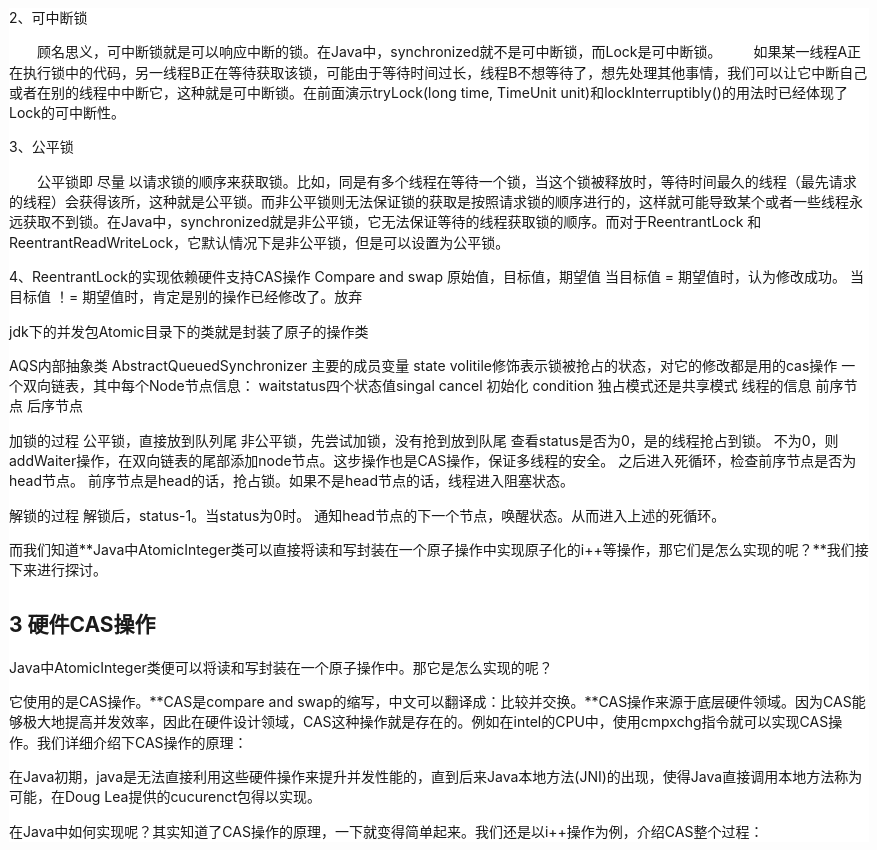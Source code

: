 2、可中断锁

　　顾名思义，可中断锁就是可以响应中断的锁。在Java中，synchronized就不是可中断锁，而Lock是可中断锁。
　　如果某一线程A正在执行锁中的代码，另一线程B正在等待获取该锁，可能由于等待时间过长，线程B不想等待了，想先处理其他事情，我们可以让它中断自己或者在别的线程中中断它，这种就是可中断锁。在前面演示tryLock(long time, TimeUnit unit)和lockInterruptibly()的用法时已经体现了Lock的可中断性。

3、公平锁

　　公平锁即 尽量 以请求锁的顺序来获取锁。比如，同是有多个线程在等待一个锁，当这个锁被释放时，等待时间最久的线程（最先请求的线程）会获得该所，这种就是公平锁。而非公平锁则无法保证锁的获取是按照请求锁的顺序进行的，这样就可能导致某个或者一些线程永远获取不到锁。在Java中，synchronized就是非公平锁，它无法保证等待的线程获取锁的顺序。而对于ReentrantLock 和 ReentrantReadWriteLock，它默认情况下是非公平锁，但是可以设置为公平锁。

4、ReentrantLock的实现依赖硬件支持CAS操作
 Compare and swap
 原始值，目标值，期望值
 当目标值 = 期望值时，认为修改成功。
 当目标值 ！=  期望值时，肯定是别的操作已经修改了。放弃

jdk下的并发包Atomic目录下的类就是封装了原子的操作类

AQS内部抽象类
 AbstractQueuedSynchronizer
 主要的成员变量
 state volitile修饰表示锁被抢占的状态，对它的修改都是用的cas操作
 一个双向链表，其中每个Node节点信息：
 waitstatus四个状态值singal cancel 初始化 condition 独占模式还是共享模式
 线程的信息
 前序节点 后序节点

加锁的过程
 公平锁，直接放到队列尾
 非公平锁，先尝试加锁，没有抢到放到队尾
 查看status是否为0，是的线程抢占到锁。
 不为0，则addWaiter操作，在双向链表的尾部添加node节点。这步操作也是CAS操作，保证多线程的安全。
 之后进入死循环，检查前序节点是否为head节点。
 前序节点是head的话，抢占锁。如果不是head节点的话，线程进入阻塞状态。

解锁的过程
 解锁后，status-1。当status为0时。
 通知head节点的下一个节点，唤醒状态。从而进入上述的死循环。



而我们知道**Java中AtomicInteger类可以直接将读和写封装在一个原子操作中实现原子化的i++等操作，那它们是怎么实现的呢？**我们接下来进行探讨。

## **3 硬件CAS操作**

Java中AtomicInteger类便可以将读和写封装在一个原子操作中。那它是怎么实现的呢？

它使用的是CAS操作。**CAS是compare and swap的缩写，中文可以翻译成：比较并交换。**CAS操作来源于底层硬件领域。因为CAS能够极大地提高并发效率，因此在硬件设计领域，CAS这种操作就是存在的。例如在intel的CPU中，使用cmpxchg指令就可以实现CAS操作。我们详细介绍下CAS操作的原理：

在Java初期，java是无法直接利用这些硬件操作来提升并发性能的，直到后来Java本地方法(JNI)的出现，使得Java直接调用本地方法称为可能，在Doug Lea提供的cucurenct包得以实现。

在Java中如何实现呢？其实知道了CAS操作的原理，一下就变得简单起来。我们还是以i++操作为例，介绍CAS整个过程：

